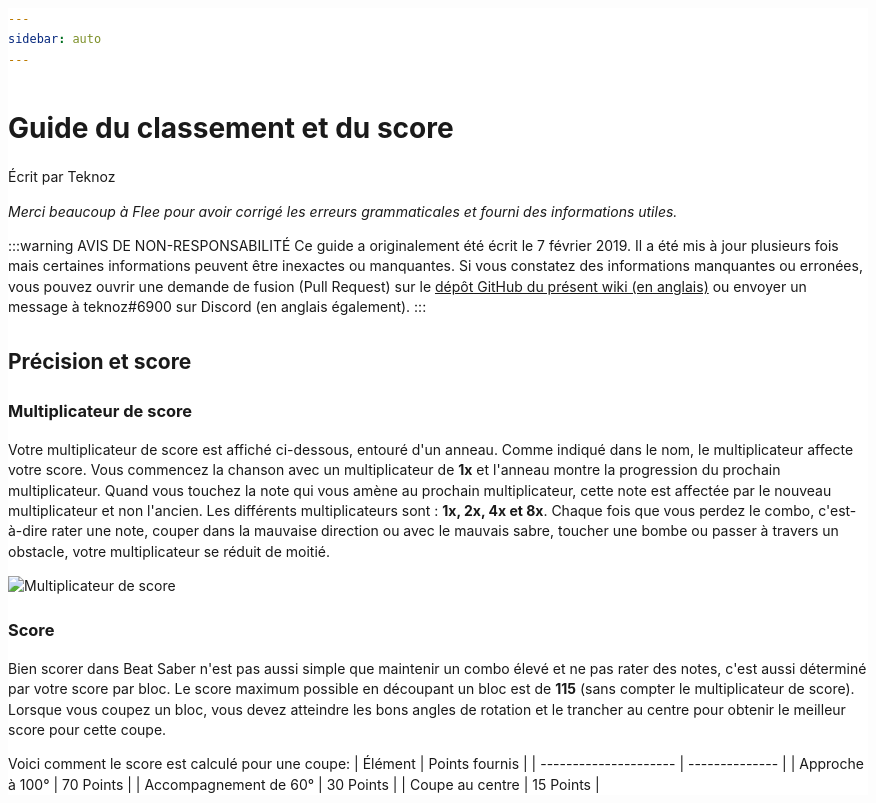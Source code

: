 ```yaml
---
sidebar: auto
---
```


# Guide du classement et du score

Écrit par Teknoz

_Merci beaucoup à Flee pour avoir corrigé les erreurs grammaticales et fourni des informations utiles._

:::warning AVIS DE NON-RESPONSABILITÉ
Ce guide a originalement été écrit le 7 février 2019. Il a été mis à jour plusieurs fois mais certaines informations peuvent être inexactes ou manquantes. Si vous constatez des informations manquantes ou erronées, vous pouvez ouvrir une demande de fusion (Pull Request) sur le [dépôt GitHub du présent wiki (en anglais)](https://github.com/bsmg/wiki#readme) ou envoyer un message à teknoz#6900 sur Discord (en anglais également).
:::

## Précision et score

### Multiplicateur de score

Votre multiplicateur de score est affiché ci-dessous, entouré d'un anneau. Comme indiqué dans le nom, le multiplicateur affecte votre score. Vous commencez la chanson avec un multiplicateur de **1x** et l'anneau montre la progression du prochain multiplicateur. Quand vous touchez la note qui vous amène au prochain multiplicateur, cette note est affectée par le nouveau multiplicateur et non l'ancien. Les différents multiplicateurs sont : **1x, 2x, 4x et 8x**. Chaque fois que vous perdez le combo, c'est-à-dire rater une note, couper dans la mauvaise direction ou avec le mauvais sabre, toucher une bombe ou passer à travers un obstacle, votre multiplicateur se réduit de moitié.

![Multiplicateur de score](/.assets/images/ranking-guide/score_multiplier.png 'Multiplicateur de score')

### Score

Bien scorer dans Beat Saber n'est pas aussi simple que maintenir un combo élevé et ne pas rater des notes, c'est aussi déterminé par votre score par bloc. Le score maximum possible en découpant un bloc est de **115** (sans compter le multiplicateur de score). Lorsque vous coupez un bloc, vous devez atteindre les bons angles de rotation et le trancher au centre pour obtenir le meilleur score pour cette coupe.

Voici comment le score est calculé pour une coupe:
| Élément | Points fournis |
| --------------------- | -------------- |
| Approche à 100° | 70 Points |
| Accompagnement de 60° | 30 Points |
| Coupe au centre | 15 Points |
